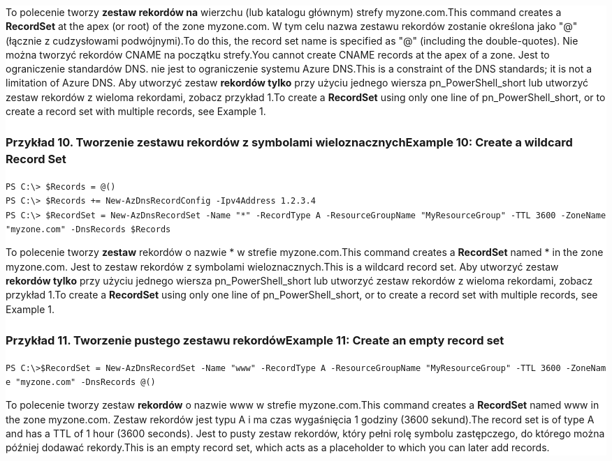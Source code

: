 <span data-ttu-id="114dd-160">To polecenie tworzy **zestaw rekordów na** wierzchu (lub katalogu głównym) strefy myzone.com.</span><span class="sxs-lookup"><span data-stu-id="114dd-160">This command creates a **RecordSet** at the apex (or root) of the zone myzone.com.</span></span>
<span data-ttu-id="114dd-161">W tym celu nazwa zestawu rekordów zostanie określona jako "@" (łącznie z cudzysłowami podwójnymi).</span><span class="sxs-lookup"><span data-stu-id="114dd-161">To do this, the record set name is specified as "@" (including the double-quotes).</span></span>
<span data-ttu-id="114dd-162">Nie można tworzyć rekordów CNAME na początku strefy.</span><span class="sxs-lookup"><span data-stu-id="114dd-162">You cannot create CNAME records at the apex of a zone.</span></span>
<span data-ttu-id="114dd-163">Jest to ograniczenie standardów DNS. nie jest to ograniczenie systemu Azure DNS.</span><span class="sxs-lookup"><span data-stu-id="114dd-163">This is a constraint of the DNS standards; it is not a limitation of Azure DNS.</span></span>
<span data-ttu-id="114dd-164">Aby utworzyć zestaw **rekordów tylko** przy użyciu jednego wiersza pn_PowerShell_short lub utworzyć zestaw rekordów z wieloma rekordami, zobacz przykład 1.</span><span class="sxs-lookup"><span data-stu-id="114dd-164">To create a **RecordSet** using only one line of pn_PowerShell_short, or to create a record set with multiple records, see Example 1.</span></span>

### <span data-ttu-id="114dd-165">Przykład 10. Tworzenie zestawu rekordów z symbolami wieloznacznych</span><span class="sxs-lookup"><span data-stu-id="114dd-165">Example 10: Create a wildcard Record Set</span></span>
```
PS C:\> $Records = @()
PS C:\> $Records += New-AzDnsRecordConfig -Ipv4Address 1.2.3.4
PS C:\> $RecordSet = New-AzDnsRecordSet -Name "*" -RecordType A -ResourceGroupName "MyResourceGroup" -TTL 3600 -ZoneName "myzone.com" -DnsRecords $Records
```

<span data-ttu-id="114dd-166">To polecenie tworzy **zestaw** rekordów o nazwie \* w strefie myzone.com.</span><span class="sxs-lookup"><span data-stu-id="114dd-166">This command creates a **RecordSet** named \* in the zone myzone.com.</span></span>
<span data-ttu-id="114dd-167">Jest to zestaw rekordów z symbolami wieloznacznych.</span><span class="sxs-lookup"><span data-stu-id="114dd-167">This is a wildcard record set.</span></span>
<span data-ttu-id="114dd-168">Aby utworzyć zestaw **rekordów tylko** przy użyciu jednego wiersza pn_PowerShell_short lub utworzyć zestaw rekordów z wieloma rekordami, zobacz przykład 1.</span><span class="sxs-lookup"><span data-stu-id="114dd-168">To create a **RecordSet** using only one line of pn_PowerShell_short, or to create a record set with multiple records, see Example 1.</span></span>

### <span data-ttu-id="114dd-169">Przykład 11. Tworzenie pustego zestawu rekordów</span><span class="sxs-lookup"><span data-stu-id="114dd-169">Example 11: Create an empty record set</span></span>
```
PS C:\>$RecordSet = New-AzDnsRecordSet -Name "www" -RecordType A -ResourceGroupName "MyResourceGroup" -TTL 3600 -ZoneName "myzone.com" -DnsRecords @()
```

<span data-ttu-id="114dd-170">To polecenie tworzy zestaw **rekordów** o nazwie www w strefie myzone.com.</span><span class="sxs-lookup"><span data-stu-id="114dd-170">This command creates a **RecordSet** named www in the zone myzone.com.</span></span>
<span data-ttu-id="114dd-171">Zestaw rekordów jest typu A i ma czas wygaśnięcia 1 godziny (3600 sekund).</span><span class="sxs-lookup"><span data-stu-id="114dd-171">The record set is of type A and has a TTL of 1 hour (3600 seconds).</span></span>
<span data-ttu-id="114dd-172">Jest to pusty zestaw rekordów, który pełni rolę symbolu zastępczego, do którego można później dodawać rekordy.</span><span class="sxs-lookup"><span data-stu-id="114dd-172">This is an empty record set, which acts as a placeholder to which you can later add records.</span></span>
